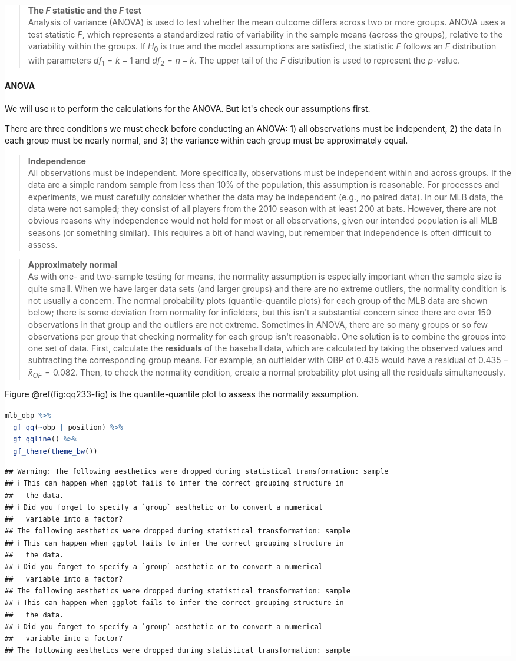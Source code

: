 
> **The $F$ statistic and the $F$ test**  
Analysis of variance (ANOVA) is used to test whether the mean outcome differs across two or more groups. ANOVA uses a test statistic $F$, which represents a standardized ratio of variability in the sample means (across the groups), relative to the variability within the groups. If $H_0$ is true and the model assumptions are satisfied, the statistic $F$ follows an $F$ distribution with parameters $df_{1} = k - 1$ and $df_{2} = n - k$. The upper tail of the $F$ distribution is used to represent the $p$-value.


#### ANOVA

We will use `R` to perform the calculations for the ANOVA. But let's check our assumptions first.

There are three conditions we must check before conducting an ANOVA: 1) all observations must be independent, 2) the data in each group must be nearly normal, and 3) the variance within each group must be approximately equal.

>**Independence**  
All observations must be independent. More specifically, observations must be independent within and across groups. If the data are a simple random sample from less than 10\% of the population, this assumption is reasonable. For processes and experiments, we must carefully consider whether the data may be independent (e.g., no paired data). In our MLB data, the data were not sampled; they consist of all players from the 2010 season with at least 200 at bats. However, there are not obvious reasons why independence would not hold for most or all observations, given our intended population is all MLB seasons (or something similar). This requires a bit of hand waving, but remember that independence is often difficult to assess.  

>**Approximately normal**  
As with one- and two-sample testing for means, the normality assumption is especially important when the sample size is quite small. When we have larger data sets (and larger groups) and there are no extreme outliers, the normality condition is not usually a concern. The normal probability plots (quantile-quantile plots) for each group of the MLB data are shown below; there is some deviation from normality for infielders, but this isn't a substantial concern since there are over 150 observations in that group and the outliers are not extreme. Sometimes in ANOVA, there are so many groups or so few observations per group that checking normality for each group isn't reasonable. One solution is to combine the groups into one set of data. First, calculate the **residuals** of the baseball data, which are calculated by taking the observed values and subtracting the corresponding group means. For example, an outfielder with OBP of 0.435 would have a residual of $0.435 - \bar{x}_{OF} = 0.082$. Then, to check the normality condition, create a normal probability plot using all the residuals simultaneously.

Figure \@ref(fig:qq233-fig) is the quantile-quantile plot to assess the normality assumption.


```r
mlb_obp %>%
  gf_qq(~obp | position) %>%
  gf_qqline() %>%
  gf_theme(theme_bw())
```

```
## Warning: The following aesthetics were dropped during statistical transformation: sample
## ℹ This can happen when ggplot fails to infer the correct grouping structure in
##   the data.
## ℹ Did you forget to specify a `group` aesthetic or to convert a numerical
##   variable into a factor?
## The following aesthetics were dropped during statistical transformation: sample
## ℹ This can happen when ggplot fails to infer the correct grouping structure in
##   the data.
## ℹ Did you forget to specify a `group` aesthetic or to convert a numerical
##   variable into a factor?
## The following aesthetics were dropped during statistical transformation: sample
## ℹ This can happen when ggplot fails to infer the correct grouping structure in
##   the data.
## ℹ Did you forget to specify a `group` aesthetic or to convert a numerical
##   variable into a factor?
## The following aesthetics were dropped during statistical transformation: sample
```